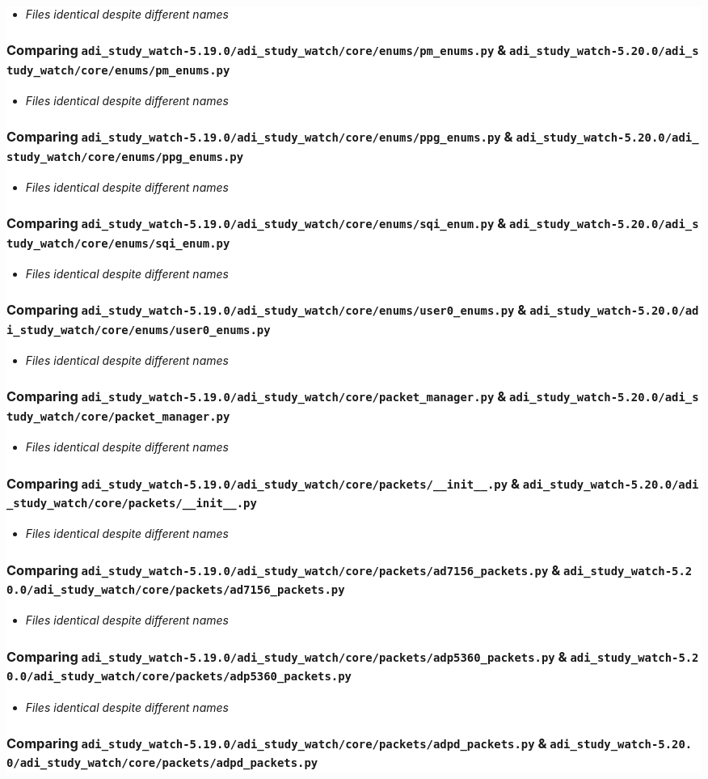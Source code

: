  * *Files identical despite different names*

### Comparing `adi_study_watch-5.19.0/adi_study_watch/core/enums/pm_enums.py` & `adi_study_watch-5.20.0/adi_study_watch/core/enums/pm_enums.py`

 * *Files identical despite different names*

### Comparing `adi_study_watch-5.19.0/adi_study_watch/core/enums/ppg_enums.py` & `adi_study_watch-5.20.0/adi_study_watch/core/enums/ppg_enums.py`

 * *Files identical despite different names*

### Comparing `adi_study_watch-5.19.0/adi_study_watch/core/enums/sqi_enum.py` & `adi_study_watch-5.20.0/adi_study_watch/core/enums/sqi_enum.py`

 * *Files identical despite different names*

### Comparing `adi_study_watch-5.19.0/adi_study_watch/core/enums/user0_enums.py` & `adi_study_watch-5.20.0/adi_study_watch/core/enums/user0_enums.py`

 * *Files identical despite different names*

### Comparing `adi_study_watch-5.19.0/adi_study_watch/core/packet_manager.py` & `adi_study_watch-5.20.0/adi_study_watch/core/packet_manager.py`

 * *Files identical despite different names*

### Comparing `adi_study_watch-5.19.0/adi_study_watch/core/packets/__init__.py` & `adi_study_watch-5.20.0/adi_study_watch/core/packets/__init__.py`

 * *Files identical despite different names*

### Comparing `adi_study_watch-5.19.0/adi_study_watch/core/packets/ad7156_packets.py` & `adi_study_watch-5.20.0/adi_study_watch/core/packets/ad7156_packets.py`

 * *Files identical despite different names*

### Comparing `adi_study_watch-5.19.0/adi_study_watch/core/packets/adp5360_packets.py` & `adi_study_watch-5.20.0/adi_study_watch/core/packets/adp5360_packets.py`

 * *Files identical despite different names*

### Comparing `adi_study_watch-5.19.0/adi_study_watch/core/packets/adpd_packets.py` & `adi_study_watch-5.20.0/adi_study_watch/core/packets/adpd_packets.py`
